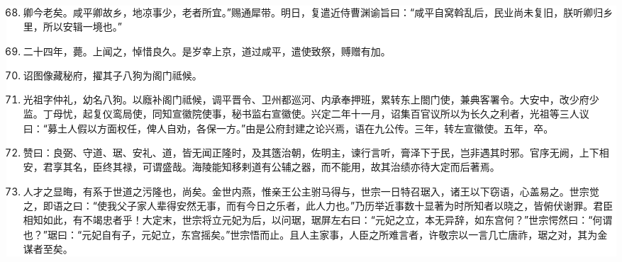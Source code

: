 68. <span id="列传第二十六_纥石烈良弼_完颜守道（本名习尼列）_石琚唐括安礼-68"></span>
卿今老矣。咸平卿故乡，地凉事少，老者所宜。”赐通犀带。明日，复遣近侍曹渊谕旨曰：“咸平自窝斡乱后，民业尚未复旧，朕听卿归乡里，所以安辑一境也。”

69. <span id="列传第二十六_纥石烈良弼_完颜守道（本名习尼列）_石琚唐括安礼-69"></span>
二十四年，薨。上闻之，悼惜良久。是岁幸上京，道过咸平，遣使致祭，赙赠有加。

70. <span id="列传第二十六_纥石烈良弼_完颜守道（本名习尼列）_石琚唐括安礼-70"></span>
诏图像藏秘府，擢其子八狗为阁门祗候。

71. <span id="列传第二十六_纥石烈良弼_完颜守道（本名习尼列）_石琚唐括安礼-71"></span>
光祖字仲礼，幼名八狗。以廕补阁门祗候，调平晋令、卫州都巡河、内承奉押班，累转东上閤门使，兼典客署令。大安中，改少府少监。丁母忧，起复仪鸾局使，同知宣徽院使事，秘书监右宣徽使。兴定二年十一月，诏集百官议所以为长久之利者，光祖等三人议曰：“募土人假以方面权任，俾人自劝，各保一方。”由是公府封建之论兴焉，语在九公传。三年，转左宣徽使。五年，卒。

72. <span id="列传第二十六_纥石烈良弼_完颜守道（本名习尼列）_石琚唐括安礼-72"></span>
赞曰：良弼、守道、琚、安礼、道，皆无闻正隆时，及其簉治朝，佐明主，谏行言听，膏泽下于民，岂非遇其时邪。官序无阙，上下相安，君享其名，臣终其禄，可谓盛哉。海陵能知移剌道有公辅之器，而不能用，故其治绩亦待大定而后著焉。

73. <span id="列传第二十六_纥石烈良弼_完颜守道（本名习尼列）_石琚唐括安礼-73"></span>
人才之显晦，有系于世道之污隆也，尚矣。金世内燕，惟亲王公主驸马得与，世宗一日特召琚入，诸王以下窃语，心盖易之。世宗觉之，即语之曰：“使我父子家人辈得安然无事，而有今日之乐者，此人力也。”乃历举近事数十显著为时所知者以晓之，皆俯伏谢罪。君臣相知如此，有不竭忠者乎！大定末，世宗将立元妃为后，以问琚，琚屏左右曰：“元妃之立，本无异辞，如东宫何？”世宗愕然曰：“何谓也？”琚曰：“元妃自有子，元妃立，东宫摇矣。”世宗悟而止。且人主家事，人臣之所难言者，许敬宗以一言几亡唐祚，琚之对，其为金谋者至矣。
